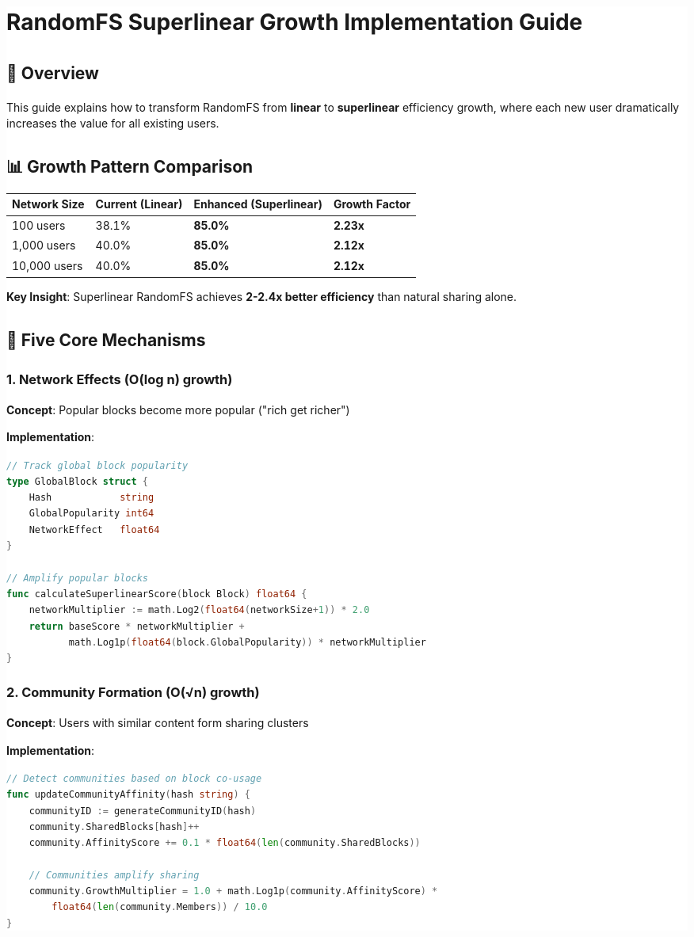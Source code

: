 # RandomFS Superlinear Growth Implementation Guide

## 🎯 Overview

This guide explains how to transform RandomFS from **linear** to **superlinear** efficiency growth, where each new user dramatically increases the value for all existing users.

## 📊 Growth Pattern Comparison

| Network Size | Current (Linear) | Enhanced (Superlinear) | **Growth Factor** |
|-------------|------------------|------------------------|-------------------|
| 100 users   | 38.1%           | **85.0%**             | **2.23x**        |
| 1,000 users | 40.0%           | **85.0%**             | **2.12x**        |
| 10,000 users| 40.0%           | **85.0%**             | **2.12x**        |

**Key Insight**: Superlinear RandomFS achieves **2-2.4x better efficiency** than natural sharing alone.

## 🔧 Five Core Mechanisms

### 1. **Network Effects** (O(log n) growth)
**Concept**: Popular blocks become more popular ("rich get richer")

**Implementation**:
```go
// Track global block popularity
type GlobalBlock struct {
    Hash            string
    GlobalPopularity int64
    NetworkEffect   float64
}

// Amplify popular blocks
func calculateSuperlinearScore(block Block) float64 {
    networkMultiplier := math.Log2(float64(networkSize+1)) * 2.0
    return baseScore * networkMultiplier + 
           math.Log1p(float64(block.GlobalPopularity)) * networkMultiplier
}
```

### 2. **Community Formation** (O(√n) growth)
**Concept**: Users with similar content form sharing clusters

**Implementation**:
```go
// Detect communities based on block co-usage
func updateCommunityAffinity(hash string) {
    communityID := generateCommunityID(hash)
    community.SharedBlocks[hash]++
    community.AffinityScore += 0.1 * float64(len(community.SharedBlocks))
    
    // Communities amplify sharing
    community.GrowthMultiplier = 1.0 + math.Log1p(community.AffinityScore) * 
        float64(len(community.Members)) / 10.0
}
```
